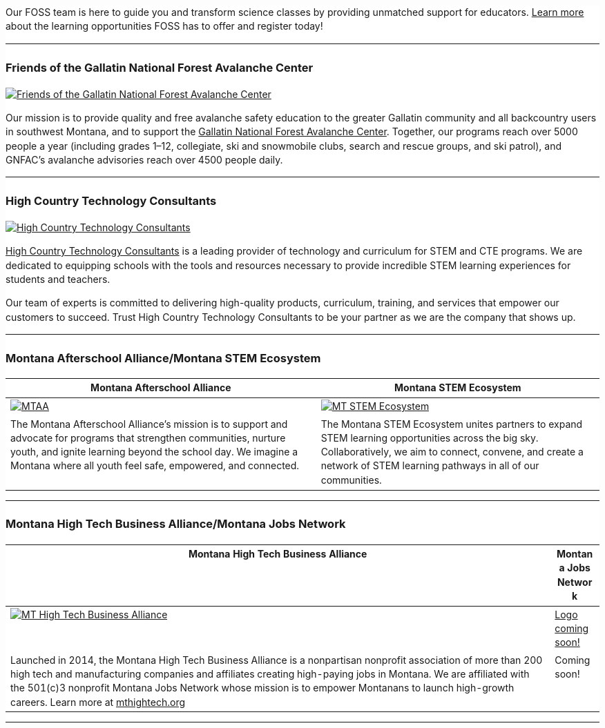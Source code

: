 Our FOSS team is here to guide you and transform science classes by providing unmatched support for educators. [Learn more](https://fossnextgeneration.com/events/) about the learning opportunities FOSS has to offer and register today!

***

### Friends of the Gallatin National Forest Avalanche Center

[![Friends of the Gallatin National Forest Avalanche Center](../images/avalanche.jpg)](https://www.mtavalanche.com/)

Our mission is to provide quality and free avalanche safety education to the greater Gallatin community and all backcountry users in southwest Montana, and to support the [Gallatin National Forest Avalanche Center](https://www.mtavalanche.com/). Together, our programs reach over 5000 people a year (including grades 1–12, collegiate, ski and snowmobile clubs, search and rescue groups, and ski patrol), and GNFAC’s avalanche advisories reach over 4500 people daily.

***

### High Country Technology Consultants

[![High Country Technology Consultants](../images/high_country.png)](http://www.hctcinc.com)

[High Country Technology Consultants](http://www.hctcinc.com) is a leading provider of technology and curriculum for STEM and CTE programs. We are dedicated to equipping schools with the tools and resources necessary to provide incredible STEM learning experiences for students and teachers.

Our team of experts is committed to delivering high-quality products, curriculum, training, and services that empower our customers to succeed. Trust High Country Technology Consultants to be your partner as we are the company that shows up.

***

### Montana Afterschool Alliance/Montana STEM Ecosystem

| Montana Afterschool Alliance | Montana STEM Ecosystem |
| --- | --- |
| [![MTAA](../images/mtaa.png)](https://www.mtafterschoolalliance.org/)  | [![MT STEM Ecosystem](../images/mtstem.png)](https://www.mtafterschoolalliance.org/stem-ecosystem) |
| The Montana Afterschool Alliance’s mission is to support and advocate for programs that strengthen communities, nurture youth, and ignite learning beyond the school day. We imagine a Montana where all youth feel safe, empowered, and connected. | The Montana STEM Ecosystem unites partners to expand STEM learning opportunities across the big sky.  Collaboratively, we aim to connect,  convene, and create a network of STEM learning pathways in all of our communities. |

***

### Montana High Tech Business Alliance/Montana Jobs Network

|  Montana High Tech Business Alliance  |  Montana Jobs Network  |
|  ---  |  ---  |
|  [![MT High Tech Business Alliance](../images/mthightech.png)](https://www.mthightech.org/)  |  [Logo coming soon!](https://www.mthightech.org/montana-jobs-network)  |
|  Launched in 2014, the Montana High Tech Business Alliance is a nonpartisan nonprofit association of more than 200 high tech and manufacturing companies and affiliates creating high-paying jobs in Montana. We are affiliated with the 501(c)3 nonprofit Montana Jobs Network whose mission is to empower Montanans to launch high-growth careers. Learn more at [mthightech.org](https://www.mthightech.org)  |  Coming soon!  |

***
